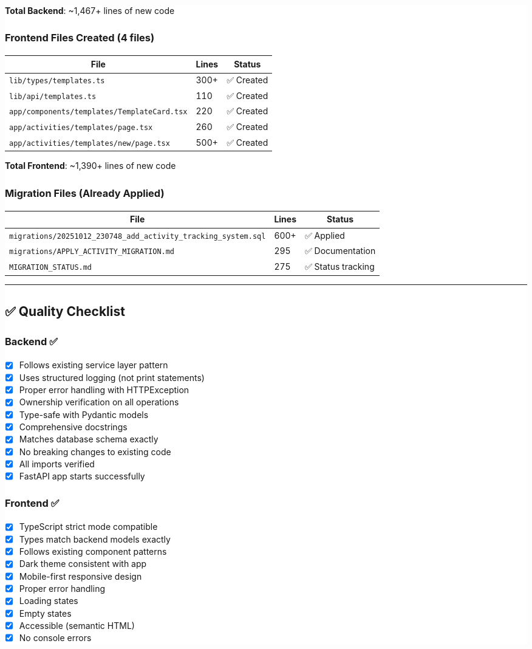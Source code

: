 **Total Backend**: ~1,467+ lines of new code

### Frontend Files Created (4 files)

| File | Lines | Status |
|------|-------|--------|
| `lib/types/templates.ts` | 300+ | ✅ Created |
| `lib/api/templates.ts` | 110 | ✅ Created |
| `app/components/templates/TemplateCard.tsx` | 220 | ✅ Created |
| `app/activities/templates/page.tsx` | 260 | ✅ Created |
| `app/activities/templates/new/page.tsx` | 500+ | ✅ Created |

**Total Frontend**: ~1,390+ lines of new code

### Migration Files (Already Applied)

| File | Lines | Status |
|------|-------|--------|
| `migrations/20251012_230748_add_activity_tracking_system.sql` | 600+ | ✅ Applied |
| `migrations/APPLY_ACTIVITY_MIGRATION.md` | 295 | ✅ Documentation |
| `MIGRATION_STATUS.md` | 275 | ✅ Status tracking |

---

## ✅ Quality Checklist

### Backend ✅
- [x] Follows existing service layer pattern
- [x] Uses structured logging (not print statements)
- [x] Proper error handling with HTTPException
- [x] Ownership verification on all operations
- [x] Type-safe with Pydantic models
- [x] Comprehensive docstrings
- [x] Matches database schema exactly
- [x] No breaking changes to existing code
- [x] All imports verified
- [x] FastAPI app starts successfully

### Frontend ✅
- [x] TypeScript strict mode compatible
- [x] Types match backend models exactly
- [x] Follows existing component patterns
- [x] Dark theme consistent with app
- [x] Mobile-first responsive design
- [x] Proper error handling
- [x] Loading states
- [x] Empty states
- [x] Accessible (semantic HTML)
- [x] No console errors
